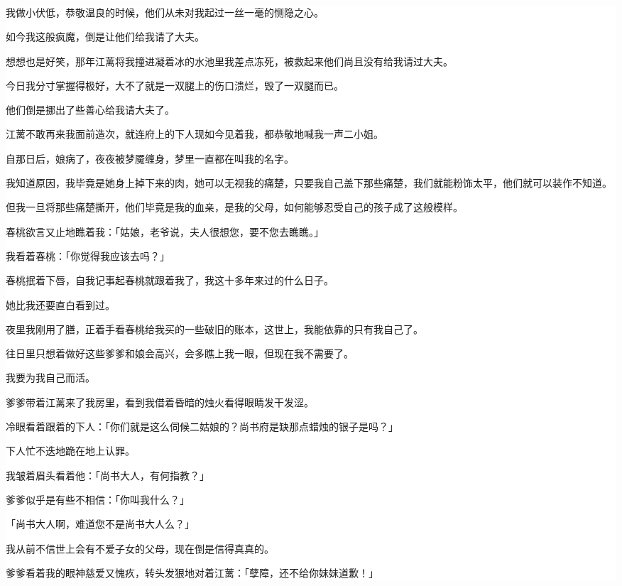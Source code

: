 
我做小伏低，恭敬温良的时候，他们从未对我起过一丝一毫的恻隐之心。


如今我这般疯魔，倒是让他们给我请了大夫。


想想也是好笑，那年江蓠将我撞进凝着冰的水池里我差点冻死，被救起来他们尚且没有给我请过大夫。


今日我分寸掌握得极好，大不了就是一双腿上的伤口溃烂，毁了一双腿而已。


他们倒是挪出了些善心给我请大夫了。


江蓠不敢再来我面前造次，就连府上的下人现如今见着我，都恭敬地喊我一声二小姐。


自那日后，娘病了，夜夜被梦魇缠身，梦里一直都在叫我的名字。


我知道原因，我毕竟是她身上掉下来的肉，她可以无视我的痛楚，只要我自己盖下那些痛楚，我们就能粉饰太平，他们就可以装作不知道。


但我一旦将那些痛楚撕开，他们毕竟是我的血亲，是我的父母，如何能够忍受自己的孩子成了这般模样。


春桃欲言又止地瞧着我：「姑娘，老爷说，夫人很想您，要不您去瞧瞧。」


我看着春桃：「你觉得我应该去吗？」


春桃抿着下唇，自我记事起春桃就跟着我了，我这十多年来过的什么日子。


她比我还要直白看到过。


夜里我刚用了膳，正着手看春桃给我买的一些破旧的账本，这世上，我能依靠的只有我自己了。


往日里只想着做好这些爹爹和娘会高兴，会多瞧上我一眼，但现在我不需要了。


我要为我自己而活。


爹爹带着江蓠来了我房里，看到我借着昏暗的烛火看得眼睛发干发涩。


冷眼看着跟着的下人：「你们就是这么伺候二姑娘的？尚书府是缺那点蜡烛的银子是吗？」


下人忙不迭地跪在地上认罪。


我皱着眉头看着他：「尚书大人，有何指教？」


爹爹似乎是有些不相信：「你叫我什么？」


「尚书大人啊，难道您不是尚书大人么？」


我从前不信世上会有不爱子女的父母，现在倒是信得真真的。


爹爹看着我的眼神慈爱又愧疚，转头发狠地对着江蓠：「孽障，还不给你妹妹道歉！」

